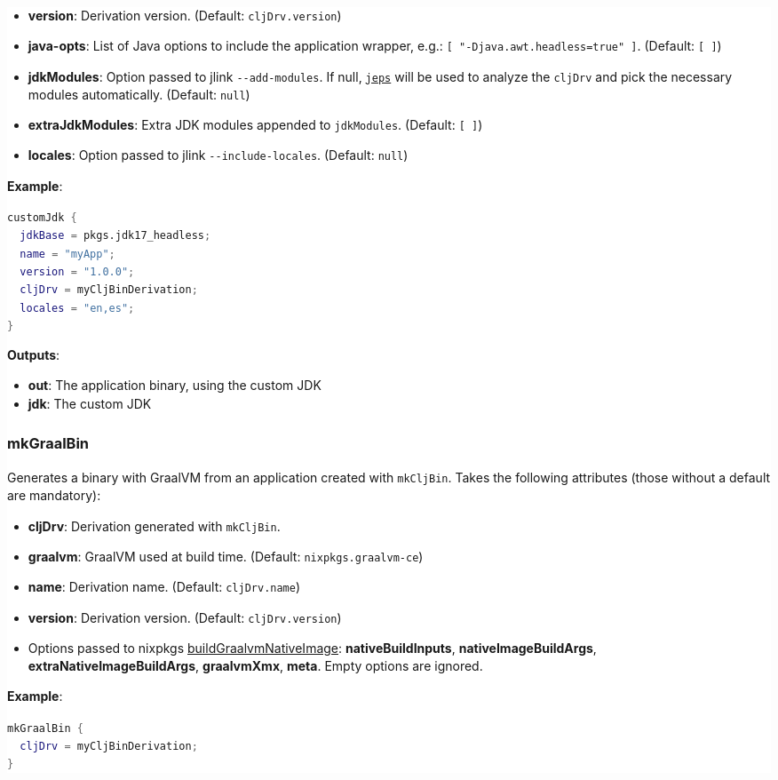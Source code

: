 - **version**: Derivation version. (Default: `cljDrv.version`)

- **java-opts**: List of Java options to include the application wrapper, e.g.:
  `[ "-Djava.awt.headless=true" ]`. (Default: `[ ]`)

- **jdkModules**: Option passed to jlink `--add-modules`. If null,
  [`jeps`](https://docs.oracle.com/en/java/javase/17/docs/specs/man/jdeps.html)
  will be used to analyze the `cljDrv` and pick the necessary modules
  automatically. (Default: `null`)

- **extraJdkModules**: Extra JDK modules appended to `jdkModules`. (Default:
  `[ ]`)

- **locales**: Option passed to jlink `--include-locales`. (Default: `null`)

**Example**:

```nix
customJdk {
  jdkBase = pkgs.jdk17_headless;
  name = "myApp";
  version = "1.0.0";
  cljDrv = myCljBinDerivation;
  locales = "en,es";
}
```

**Outputs**:

- **out**: The application binary, using the custom JDK
- **jdk**: The custom JDK

### mkGraalBin

Generates a binary with GraalVM from an application created with `mkCljBin`.
Takes the following attributes (those without a default are mandatory):

- **cljDrv**: Derivation generated with `mkCljBin`.

- **graalvm**: GraalVM used at build time. (Default: `nixpkgs.graalvm-ce`)

- **name**: Derivation name. (Default: `cljDrv.name`)

- **version**: Derivation version. (Default: `cljDrv.version`)

- Options passed to nixpkgs
  [buildGraalvmNativeImage](https://github.com/NixOS/nixpkgs/blob/master/pkgs/build-support/build-graalvm-native-image/default.nix):
  **nativeBuildInputs**, **nativeImageBuildArgs**,
  **extraNativeImageBuildArgs**, **graalvmXmx**, **meta**. Empty options are
  ignored.

**Example**:

```nix
mkGraalBin {
  cljDrv = myCljBinDerivation;
}
```
